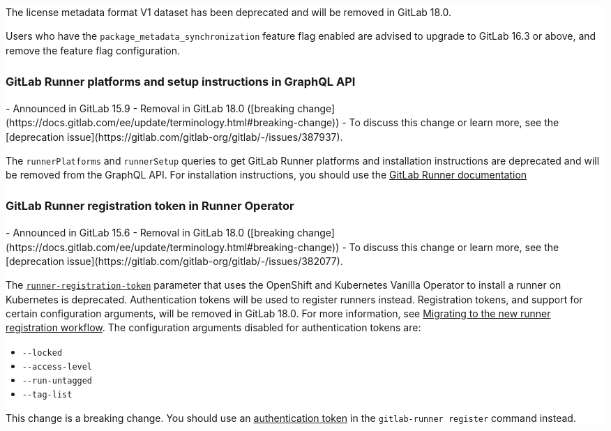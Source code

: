 The license metadata format V1 dataset has been deprecated and will be removed
in GitLab 18.0.

Users who have the `package_metadata_synchronization` feature flag enabled are advised to
upgrade to GitLab 16.3 or above, and remove the feature flag configuration.

</div>

<div class="deprecation breaking-change" data-milestone="18.0">

### GitLab Runner platforms and setup instructions in GraphQL API

<div class="deprecation-notes">
- Announced in GitLab <span class="milestone">15.9</span>
- Removal in GitLab <span class="milestone">18.0</span> ([breaking change](https://docs.gitlab.com/ee/update/terminology.html#breaking-change))
- To discuss this change or learn more, see the [deprecation issue](https://gitlab.com/gitlab-org/gitlab/-/issues/387937).
</div>

The `runnerPlatforms` and `runnerSetup` queries to get GitLab Runner platforms and installation instructions
are deprecated and will be removed from the GraphQL API. For installation instructions, you should use the
[GitLab Runner documentation](https://docs.gitlab.com/runner/)

</div>

<div class="deprecation breaking-change" data-milestone="18.0">

### GitLab Runner registration token in Runner Operator

<div class="deprecation-notes">
- Announced in GitLab <span class="milestone">15.6</span>
- Removal in GitLab <span class="milestone">18.0</span> ([breaking change](https://docs.gitlab.com/ee/update/terminology.html#breaking-change))
- To discuss this change or learn more, see the [deprecation issue](https://gitlab.com/gitlab-org/gitlab/-/issues/382077).
</div>

The [`runner-registration-token`](https://docs.gitlab.com/runner/install/operator.html#install-the-kubernetes-operator) parameter that uses the OpenShift and Kubernetes Vanilla Operator to install a runner on Kubernetes is deprecated. Authentication tokens will be used to register runners instead. Registration tokens, and support for certain configuration arguments,
will be removed in GitLab 18.0. For more information, see [Migrating to the new runner registration workflow](https://docs.gitlab.com/ee/ci/runners/new_creation_workflow.html).
The configuration arguments disabled for authentication tokens are:

- `--locked`
- `--access-level`
- `--run-untagged`
- `--tag-list`

This change is a breaking change. You should use an [authentication token](https://docs.gitlab.com/ee/ci/runners/runners_scope.html) in the `gitlab-runner register` command instead.
